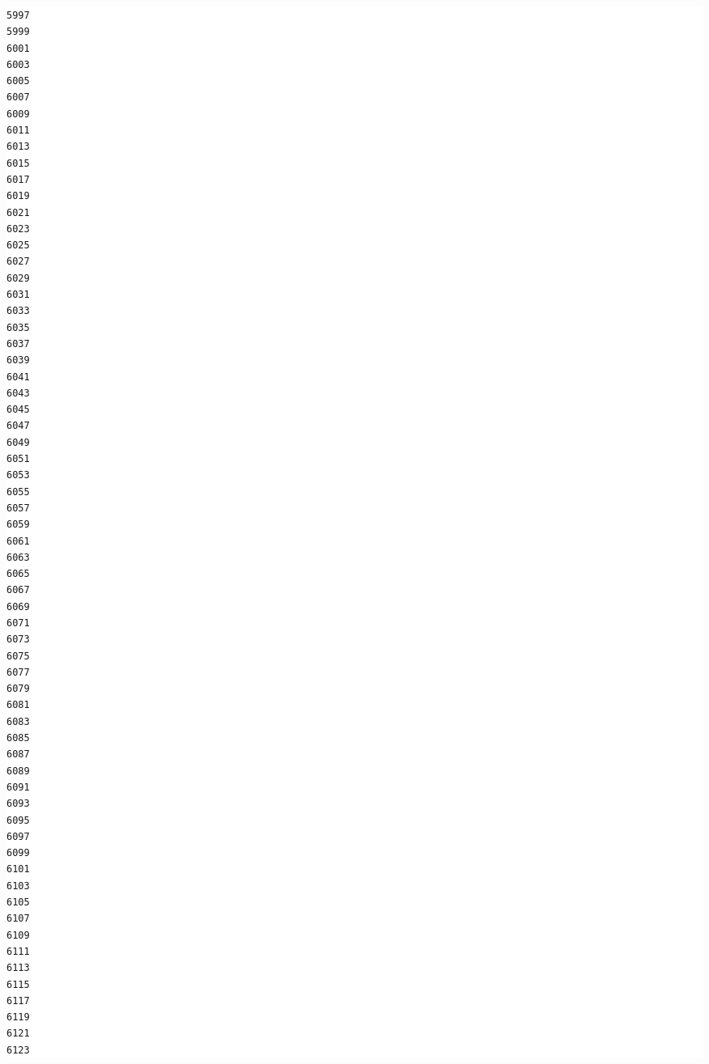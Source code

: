     5997
    5999
    6001
    6003
    6005
    6007
    6009
    6011
    6013
    6015
    6017
    6019
    6021
    6023
    6025
    6027
    6029
    6031
    6033
    6035
    6037
    6039
    6041
    6043
    6045
    6047
    6049
    6051
    6053
    6055
    6057
    6059
    6061
    6063
    6065
    6067
    6069
    6071
    6073
    6075
    6077
    6079
    6081
    6083
    6085
    6087
    6089
    6091
    6093
    6095
    6097
    6099
    6101
    6103
    6105
    6107
    6109
    6111
    6113
    6115
    6117
    6119
    6121
    6123